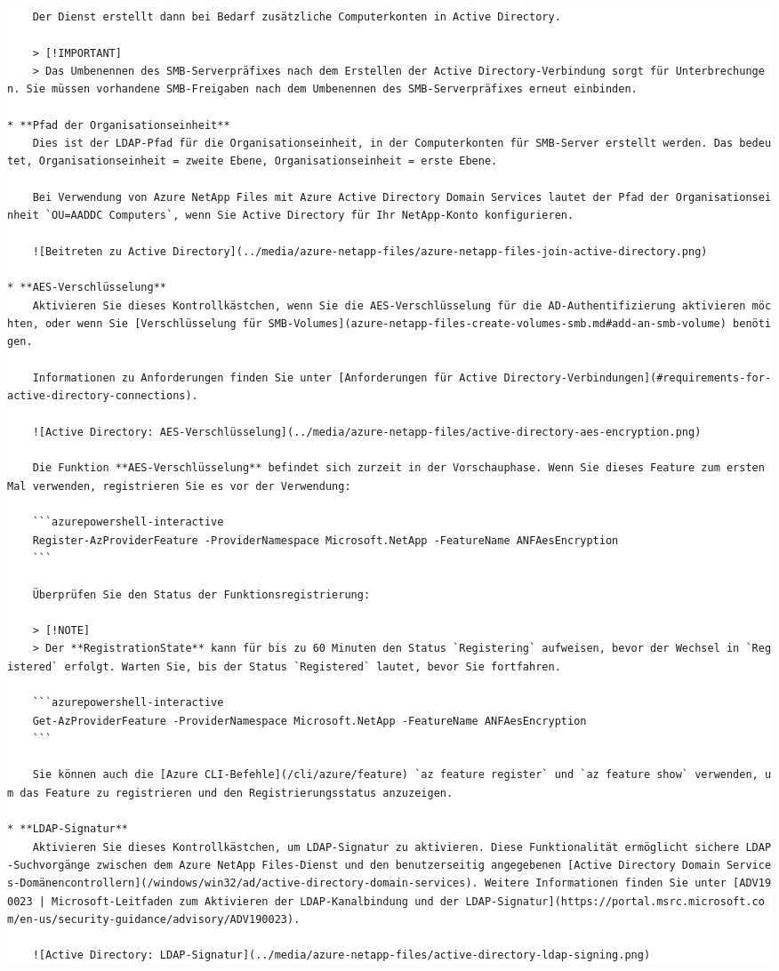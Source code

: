         Der Dienst erstellt dann bei Bedarf zusätzliche Computerkonten in Active Directory.

        > [!IMPORTANT] 
        > Das Umbenennen des SMB-Serverpräfixes nach dem Erstellen der Active Directory-Verbindung sorgt für Unterbrechungen. Sie müssen vorhandene SMB-Freigaben nach dem Umbenennen des SMB-Serverpräfixes erneut einbinden.

    * **Pfad der Organisationseinheit**  
        Dies ist der LDAP-Pfad für die Organisationseinheit, in der Computerkonten für SMB-Server erstellt werden. Das bedeutet, Organisationseinheit = zweite Ebene, Organisationseinheit = erste Ebene. 

        Bei Verwendung von Azure NetApp Files mit Azure Active Directory Domain Services lautet der Pfad der Organisationseinheit `OU=AADDC Computers`, wenn Sie Active Directory für Ihr NetApp-Konto konfigurieren.

        ![Beitreten zu Active Directory](../media/azure-netapp-files/azure-netapp-files-join-active-directory.png)

    * **AES-Verschlüsselung**   
        Aktivieren Sie dieses Kontrollkästchen, wenn Sie die AES-Verschlüsselung für die AD-Authentifizierung aktivieren möchten, oder wenn Sie [Verschlüsselung für SMB-Volumes](azure-netapp-files-create-volumes-smb.md#add-an-smb-volume) benötigen.   
        
        Informationen zu Anforderungen finden Sie unter [Anforderungen für Active Directory-Verbindungen](#requirements-for-active-directory-connections).  
  
        ![Active Directory: AES-Verschlüsselung](../media/azure-netapp-files/active-directory-aes-encryption.png)

        Die Funktion **AES-Verschlüsselung** befindet sich zurzeit in der Vorschauphase. Wenn Sie dieses Feature zum ersten Mal verwenden, registrieren Sie es vor der Verwendung: 

        ```azurepowershell-interactive
        Register-AzProviderFeature -ProviderNamespace Microsoft.NetApp -FeatureName ANFAesEncryption
        ```

        Überprüfen Sie den Status der Funktionsregistrierung: 

        > [!NOTE]
        > Der **RegistrationState** kann für bis zu 60 Minuten den Status `Registering` aufweisen, bevor der Wechsel in `Registered` erfolgt. Warten Sie, bis der Status `Registered` lautet, bevor Sie fortfahren.

        ```azurepowershell-interactive
        Get-AzProviderFeature -ProviderNamespace Microsoft.NetApp -FeatureName ANFAesEncryption
        ```
        
        Sie können auch die [Azure CLI-Befehle](/cli/azure/feature) `az feature register` und `az feature show` verwenden, um das Feature zu registrieren und den Registrierungsstatus anzuzeigen. 

    * **LDAP-Signatur**   
        Aktivieren Sie dieses Kontrollkästchen, um LDAP-Signatur zu aktivieren. Diese Funktionalität ermöglicht sichere LDAP-Suchvorgänge zwischen dem Azure NetApp Files-Dienst und den benutzerseitig angegebenen [Active Directory Domain Services-Domänencontrollern](/windows/win32/ad/active-directory-domain-services). Weitere Informationen finden Sie unter [ADV190023 | Microsoft-Leitfaden zum Aktivieren der LDAP-Kanalbindung und der LDAP-Signatur](https://portal.msrc.microsoft.com/en-us/security-guidance/advisory/ADV190023).  

        ![Active Directory: LDAP-Signatur](../media/azure-netapp-files/active-directory-ldap-signing.png) 
